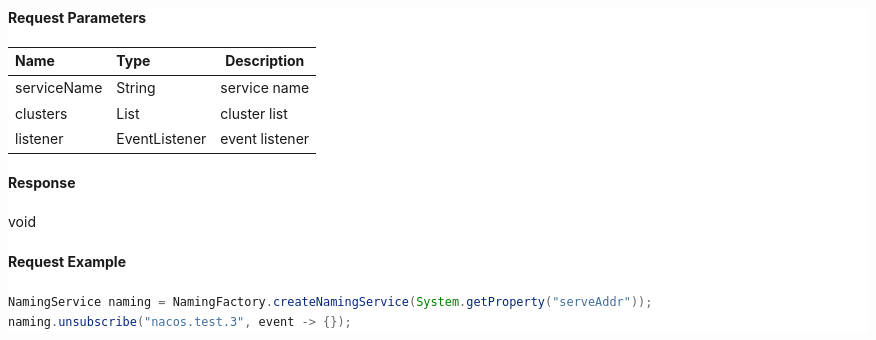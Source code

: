 #### Request Parameters

| Name | Type | Description |
| :--- | :--- | --- |
| serviceName | String | service name |
| clusters | List | cluster list |
| listener | EventListener | event listener |

#### Response
void

#### Request Example
```java
NamingService naming = NamingFactory.createNamingService(System.getProperty("serveAddr"));
naming.unsubscribe("nacos.test.3", event -> {});
```
